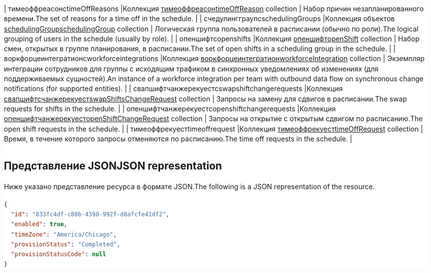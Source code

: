 | <span data-ttu-id="4cb2a-166">тимеоффреасонс</span><span class="sxs-lookup"><span data-stu-id="4cb2a-166">timeOffReasons</span></span>   |<span data-ttu-id="4cb2a-167">Коллекция [тимеоффреасон](timeoffreason.md)</span><span class="sxs-lookup"><span data-stu-id="4cb2a-167">[timeOffReason](timeoffreason.md) collection</span></span>  | <span data-ttu-id="4cb2a-168">Набор причин незапланированного времени.</span><span class="sxs-lookup"><span data-stu-id="4cb2a-168">The set of reasons for a time off in the schedule.</span></span> |
| <span data-ttu-id="4cb2a-169">счедулингграупс</span><span class="sxs-lookup"><span data-stu-id="4cb2a-169">schedulingGroups</span></span>   |<span data-ttu-id="4cb2a-170">Коллекция объектов [schedulingGroup](schedulinggroup.md)</span><span class="sxs-lookup"><span data-stu-id="4cb2a-170">[schedulingGroup](schedulinggroup.md) collection</span></span>  | <span data-ttu-id="4cb2a-171">Логическая группа пользователей в расписании (обычно по роли).</span><span class="sxs-lookup"><span data-stu-id="4cb2a-171">The logical grouping of users in the schedule (usually by role).</span></span> |
| <span data-ttu-id="4cb2a-172">опеншифтс</span><span class="sxs-lookup"><span data-stu-id="4cb2a-172">openshifts</span></span>   |<span data-ttu-id="4cb2a-173">Коллекция [опеншифт](openshift.md)</span><span class="sxs-lookup"><span data-stu-id="4cb2a-173">[openShift](openshift.md) collection</span></span> | <span data-ttu-id="4cb2a-174">Набор смен, открытых в группе планирования, в расписании.</span><span class="sxs-lookup"><span data-stu-id="4cb2a-174">The set of open shifts in a scheduling group in the schedule.</span></span> |
| <span data-ttu-id="4cb2a-175">воркфорцеинтегратионс</span><span class="sxs-lookup"><span data-stu-id="4cb2a-175">workforceintegrations</span></span>   |<span data-ttu-id="4cb2a-176">Коллекция [воркфорцеинтегратион](workforceintegration.md)</span><span class="sxs-lookup"><span data-stu-id="4cb2a-176">[workforceIntegration](workforceintegration.md) collection</span></span>  | <span data-ttu-id="4cb2a-177">Экземпляр интеграции сотрудников для группы с исходящим трафиком в синхронных уведомлениях об изменениях (для поддерживаемых сущностей).</span><span class="sxs-lookup"><span data-stu-id="4cb2a-177">An instance of a workforce integration per team with outbound data flow on synchronous change notifications (for supported entities).</span></span> |
| <span data-ttu-id="4cb2a-178">свапшифтчанжерекуестс</span><span class="sxs-lookup"><span data-stu-id="4cb2a-178">swapshiftchangerequests</span></span>   |<span data-ttu-id="4cb2a-179">Коллекция [свапшифтсчанжерекуест](swapshiftschangerequest.md)</span><span class="sxs-lookup"><span data-stu-id="4cb2a-179">[swapShiftsChangeRequest](swapshiftschangerequest.md) collection</span></span>  | <span data-ttu-id="4cb2a-180">Запросы на замену для сдвигов в расписании.</span><span class="sxs-lookup"><span data-stu-id="4cb2a-180">The swap requests for shifts in the schedule.</span></span> |
| <span data-ttu-id="4cb2a-181">опеншифтчанжерекуестс</span><span class="sxs-lookup"><span data-stu-id="4cb2a-181">openshiftchangerequests</span></span>   |<span data-ttu-id="4cb2a-182">Коллекция [опеншифтчанжерекуест](openshiftchangerequest.md)</span><span class="sxs-lookup"><span data-stu-id="4cb2a-182">[openShiftChangeRequest](openshiftchangerequest.md) collection</span></span>  | <span data-ttu-id="4cb2a-183">Запросы на открытие с открытым сдвигом по расписанию.</span><span class="sxs-lookup"><span data-stu-id="4cb2a-183">The open shift requests in the schedule.</span></span> |
| <span data-ttu-id="4cb2a-184">тимеоффрекуест</span><span class="sxs-lookup"><span data-stu-id="4cb2a-184">timeoffrequest</span></span>   |<span data-ttu-id="4cb2a-185">Коллекция [тимеоффрекуест](timeoffrequest.md)</span><span class="sxs-lookup"><span data-stu-id="4cb2a-185">[timeOffRequest](timeoffrequest.md) collection</span></span>  | <span data-ttu-id="4cb2a-186">Время, в течение которого запросы отменяются по расписанию.</span><span class="sxs-lookup"><span data-stu-id="4cb2a-186">The time off requests in the schedule.</span></span> |

## <a name="json-representation"></a><span data-ttu-id="4cb2a-187">Представление JSON</span><span class="sxs-lookup"><span data-stu-id="4cb2a-187">JSON representation</span></span>

<span data-ttu-id="4cb2a-188">Ниже указано представление ресурса в формате JSON.</span><span class="sxs-lookup"><span data-stu-id="4cb2a-188">The following is a JSON representation of the resource.</span></span>



```json
{
  "id": "833fc4df-c88b-4398-992f-d8afcfe41df2",
  "enabled": true,
  "timeZone": "America/Chicago",
  "provisionStatus": "Completed",
  "provisionStatusCode": null
}
```





